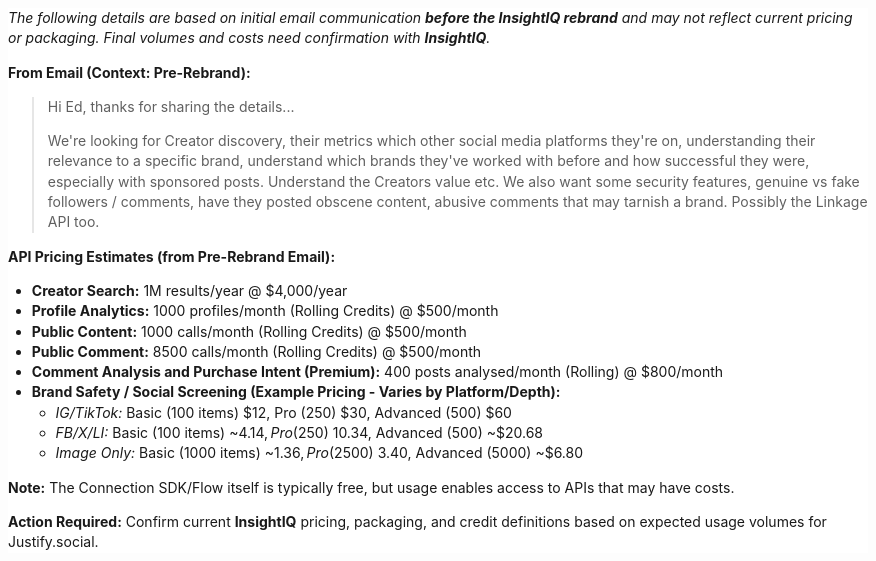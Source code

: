 *The following details are based on initial email communication **before the InsightIQ rebrand** and may not reflect current pricing or packaging. Final volumes and costs need confirmation with **InsightIQ**.*

**From Email (Context: Pre-Rebrand):**

> Hi Ed, thanks for sharing the details...
> 
> We're looking for Creator discovery, their metrics which other social media platforms they're on, understanding their relevance to a specific brand, understand which brands they've worked with before and how successful they were, especially with sponsored posts. Understand the Creators value etc. We also want some security features, genuine vs fake followers / comments, have they posted obscene content, abusive comments that may tarnish a brand. Possibly the Linkage API too.

**API Pricing Estimates (from Pre-Rebrand Email):**

*   **Creator Search:** 1M results/year @ $4,000/year
*   **Profile Analytics:** 1000 profiles/month (Rolling Credits) @ $500/month
*   **Public Content:** 1000 calls/month (Rolling Credits) @ $500/month
*   **Public Comment:** 8500 calls/month (Rolling Credits) @ $500/month
*   **Comment Analysis and Purchase Intent (Premium):** 400 posts analysed/month (Rolling) @ $800/month
*   **Brand Safety / Social Screening (Example Pricing - Varies by Platform/Depth):**
    *   *IG/TikTok:* Basic (100 items) $12, Pro (250) $30, Advanced (500) $60
    *   *FB/X/LI:* Basic (100 items) ~$4.14, Pro (250) ~$10.34, Advanced (500) ~$20.68
    *   *Image Only:* Basic (1000 items) ~$1.36, Pro (2500) ~$3.40, Advanced (5000) ~$6.80

**Note:** The Connection SDK/Flow itself is typically free, but usage enables access to APIs that may have costs.

**Action Required:** Confirm current **InsightIQ** pricing, packaging, and credit definitions based on expected usage volumes for Justify.social.

